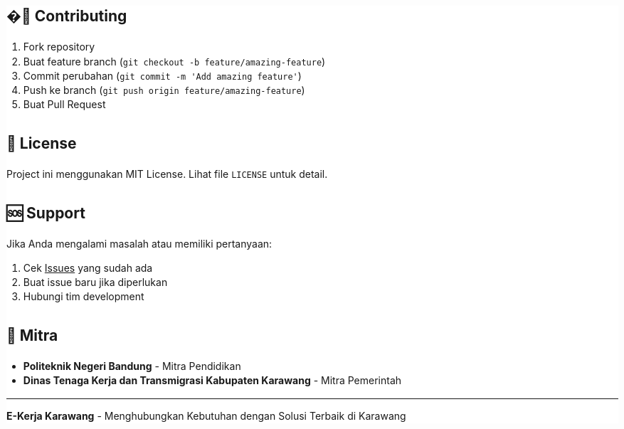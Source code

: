 ## �🤝 Contributing

1. Fork repository
2. Buat feature branch (`git checkout -b feature/amazing-feature`)
3. Commit perubahan (`git commit -m 'Add amazing feature'`)
4. Push ke branch (`git push origin feature/amazing-feature`)
5. Buat Pull Request

## 📄 License

Project ini menggunakan MIT License. Lihat file `LICENSE` untuk detail.

## 🆘 Support

Jika Anda mengalami masalah atau memiliki pertanyaan:

1. Cek [Issues](https://github.com/kyeiki/next-ekerja/issues) yang sudah ada
2. Buat issue baru jika diperlukan
3. Hubungi tim development

## 🏢 Mitra

- **Politeknik Negeri Bandung** - Mitra Pendidikan
- **Dinas Tenaga Kerja dan Transmigrasi Kabupaten Karawang** - Mitra Pemerintah

---

**E-Kerja Karawang** - Menghubungkan Kebutuhan dengan Solusi Terbaik di Karawang
